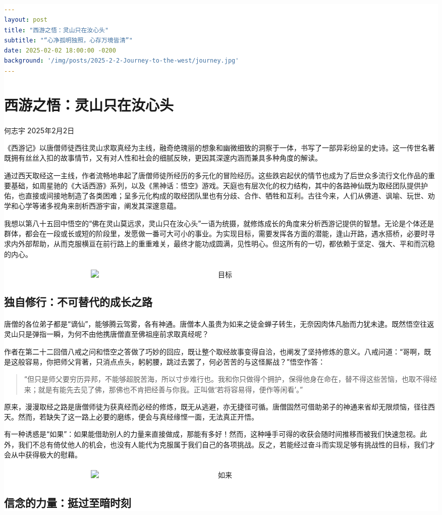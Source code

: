```yaml
---
layout: post
title: "西游之悟：灵山只在汝心头"
subtitle: "“心净孤明独照，心存万境皆清”"
date: 2025-02-02 18:00:00 -0200
background: '/img/posts/2025-2-2-Journey-to-the-west/journey.jpg'
---
```


# 西游之悟：灵山只在汝心头

何志宇 2025年2月2日

《西游记》以唐僧师徒西往灵山求取真经为主线，融奇绝瑰丽的想象和幽微细致的洞察于一体，书写了一部异彩纷呈的史诗。这一传世名著既拥有丝丝入扣的故事情节，又有对人性和社会的细腻反映，更因其深邃内涵而兼具多种角度的解读。

通过西天取经这一主线，作者流畅地串起了唐僧师徒所经历的多元化的冒险经历。这些跌宕起伏的情节也成为了后世众多流行文化作品的重要基础，如周星驰的《大话西游》系列，以及《黑神话：悟空》游戏。天庭也有层次化的权力结构，其中的各路神仙既为取经团队提供护佑，也直接或间接地制造了各类困难；呈多元化构成的取经团队里也有分歧、合作、牺牲和互利。古往今来，人们从佛道、讽喻、玩世、劝学和心学等诸多视角来剖析西游宇宙，阐发其深邃意蕴。

我想以第八十五回中悟空的“佛在灵山莫远求，灵山只在汝心头”一语为统摄，就修炼成长的角度来分析西游记提供的智慧。无论是个体还是群体，都会在一段或长或短的阶段里，发愿做一番可大可小的事业。为实现目标，需要发挥各方面的潜能，逢山开路，遇水搭桥，必要时寻求内外部帮助，从而克服横亘在前行路上的重重难关，最终才能功成圆满，见性明心。但这所有的一切，都依赖于坚定、强大、平和而沉稳的内心。

<div style="text-align: center; margin-top: 20px; margin-bottom: 30px;">
  <img src="/img/posts/2025-2-2-Journey-to-the-west/hills.avif" alt="目标" style="width: 60%; display: block; margin: 0 auto;">
</div>



## 独自修行：不可替代的成长之路

唐僧的各位弟子都是“谪仙”，能够腾云驾雾，各有神通。唐僧本人虽贵为如来之徒金蝉子转生，无奈因肉体凡胎而力犹未逮。既然悟空往返灵山只是弹指一瞬，为何不由他携唐僧直至佛祖座前求取真经呢？

作者在第二十二回借八戒之问和悟空之答做了巧妙的回应，既让整个取经故事变得自洽，也阐发了坚持修炼的意义。八戒问道：“哥啊，既是这般容易，你把师父背著，只消点点头，躬躬腰，跳过去罢了，何必苦苦的与这怪厮战？”悟空作答：



>“但只是师父要穷历异邦，不能够超脱苦海，所以寸步难行也。我和你只做得个拥护，保得他身在命在，替不得这些苦恼，也取不得经来；就是有能先去见了佛，那佛也不肯把经善与你我。正叫做‘若将容易得，便作等闲看’。”

原来，漫漫取经之路是唐僧师徒为获真经而必经的修炼，既无从逃避，亦无捷径可循。唐僧固然可借助弟子的神通来省却无限烦恼，径往西天。然而，若缺失了这一路上必要的磨练，便会与真经缘悭一面，无法真正开悟。

有一种诱惑是“如果”：如果能借助别人的力量来直接做成，那能有多好！然而，这种唾手可得的收获会随时间推移而被我们快速忽视。此外，我们不总有倚仗他人的机会，也没有人能代为克服属于我们自己的各项挑战。反之，若能经过奋斗而实现足够有挑战性的目标，我们才会从中获得极大的慰藉。

<div style="text-align: center; margin-top: 20px; margin-bottom: 30px;">
  <img src="/img/posts/2025-2-2-Journey-to-the-west/buddha.avif" alt="如来" style="width: 60%; display: block; margin: 0 auto;">
</div>





## 信念的力量：挺过至暗时刻

